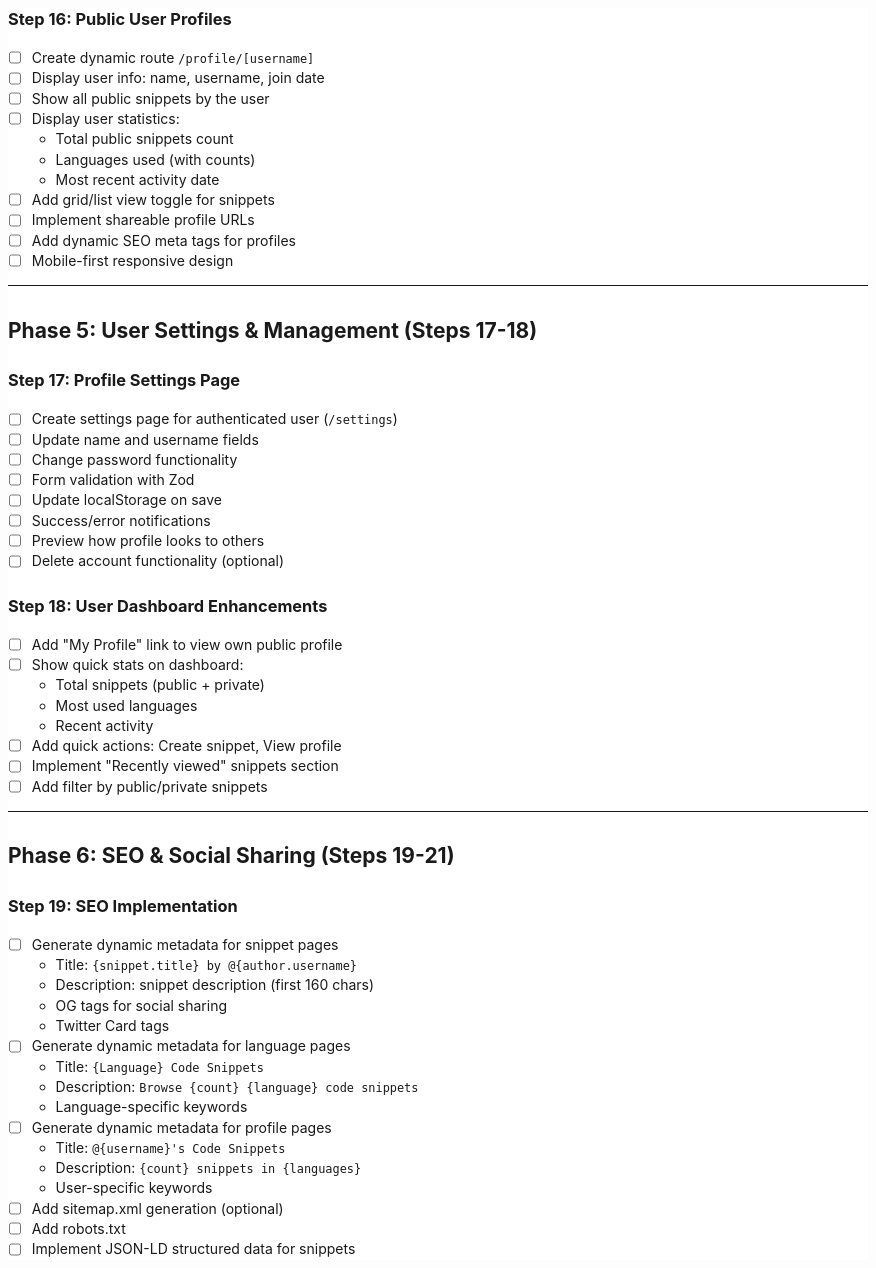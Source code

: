 ### Step 16: Public User Profiles

- [ ] Create dynamic route `/profile/[username]`
- [ ] Display user info: name, username, join date
- [ ] Show all public snippets by the user
- [ ] Display user statistics:
  - Total public snippets count
  - Languages used (with counts)
  - Most recent activity date
- [ ] Add grid/list view toggle for snippets
- [ ] Implement shareable profile URLs
- [ ] Add dynamic SEO meta tags for profiles
- [ ] Mobile-first responsive design

---

## Phase 5: User Settings & Management (Steps 17-18)

### Step 17: Profile Settings Page

- [ ] Create settings page for authenticated user (`/settings`)
- [ ] Update name and username fields
- [ ] Change password functionality
- [ ] Form validation with Zod
- [ ] Update localStorage on save
- [ ] Success/error notifications
- [ ] Preview how profile looks to others
- [ ] Delete account functionality (optional)

### Step 18: User Dashboard Enhancements

- [ ] Add "My Profile" link to view own public profile
- [ ] Show quick stats on dashboard:
  - Total snippets (public + private)
  - Most used languages
  - Recent activity
- [ ] Add quick actions: Create snippet, View profile
- [ ] Implement "Recently viewed" snippets section
- [ ] Add filter by public/private snippets

---

## Phase 6: SEO & Social Sharing (Steps 19-21)

### Step 19: SEO Implementation

- [ ] Generate dynamic metadata for snippet pages
  - Title: `{snippet.title} by @{author.username}`
  - Description: snippet description (first 160 chars)
  - OG tags for social sharing
  - Twitter Card tags
- [ ] Generate dynamic metadata for language pages
  - Title: `{Language} Code Snippets`
  - Description: `Browse {count} {language} code snippets`
  - Language-specific keywords
- [ ] Generate dynamic metadata for profile pages
  - Title: `@{username}'s Code Snippets`
  - Description: `{count} snippets in {languages}`
  - User-specific keywords
- [ ] Add sitemap.xml generation (optional)
- [ ] Add robots.txt
- [ ] Implement JSON-LD structured data for snippets
